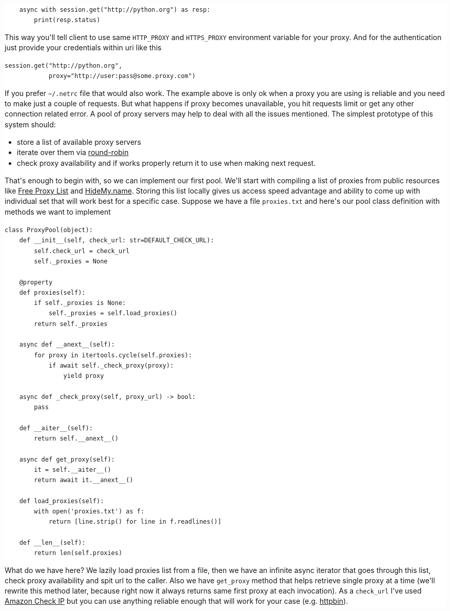 ```
    async with session.get("http://python.org") as resp:
        print(resp.status)
```
This way you'll tell client to use same `HTTP_PROXY` and `HTTPS_PROXY` environment variable for your proxy. And for the authentication just provide your credentials within uri like this
```
session.get("http://python.org",
            proxy="http://user:pass@some.proxy.com")
```
If you prefer `~/.netrc` file that would also work.
The example above is only ok when a proxy you are using is reliable and you need to make just a couple of requests. But what happens if proxy becomes unavailable, you hit requests limit or get any other connection related error. A pool of proxy servers may help to deal with all the issues mentioned. The simplest prototype of this system should:
* store a list of available proxy servers
* iterate over them via [round-robin](https://en.wikipedia.org/wiki/Round-robin_scheduling)
* check proxy availability and if works properly return it to use when making next request.

That's enough to begin with, so we can implement our first pool. We'll start with compiling a list of proxies from public resources like [Free Proxy List](https://free-proxy-list.net/) and [HideMy.name](https://hidemyna.me/en/proxy-list/). Storing this list locally gives us access speed advantage and ability to come up with individual set that will work best for a specific case.
Suppose we have a file `proxies.txt` and here's our pool class definition with methods we want to implement
```
class ProxyPool(object):
    def __init__(self, check_url: str=DEFAULT_CHECK_URL):
        self.check_url = check_url
        self._proxies = None

    @property
    def proxies(self):
        if self._proxies is None:
            self._proxies = self.load_proxies()
        return self._proxies

    async def __anext__(self):
        for proxy in itertools.cycle(self.proxies):
            if await self._check_proxy(proxy):
                yield proxy

    async def _check_proxy(self, proxy_url) -> bool:
        pass   

    def __aiter__(self):
        return self.__anext__()

    async def get_proxy(self):
        it = self.__aiter__()
        return await it.__anext__()

    def load_proxies(self):
        with open('proxies.txt') as f:
            return [line.strip() for line in f.readlines()]

    def __len__(self):
        return len(self.proxies)
```
What do we have here? We lazily load proxies list from a file, then we have an infinite async iterator that goes through this list, check proxy availability and spit url to the caller. Also we have `get_proxy` method that helps retrieve single proxy at a time (we'll rewrite this method later, because right now it always returns same first proxy at each invocation). As a `check_url` I've used [Amazon Check IP](http://checkip.amazonaws.com/) but you can use anything reliable enough that will work for your case (e.g. [httpbin](https://httpbin.org/get)).